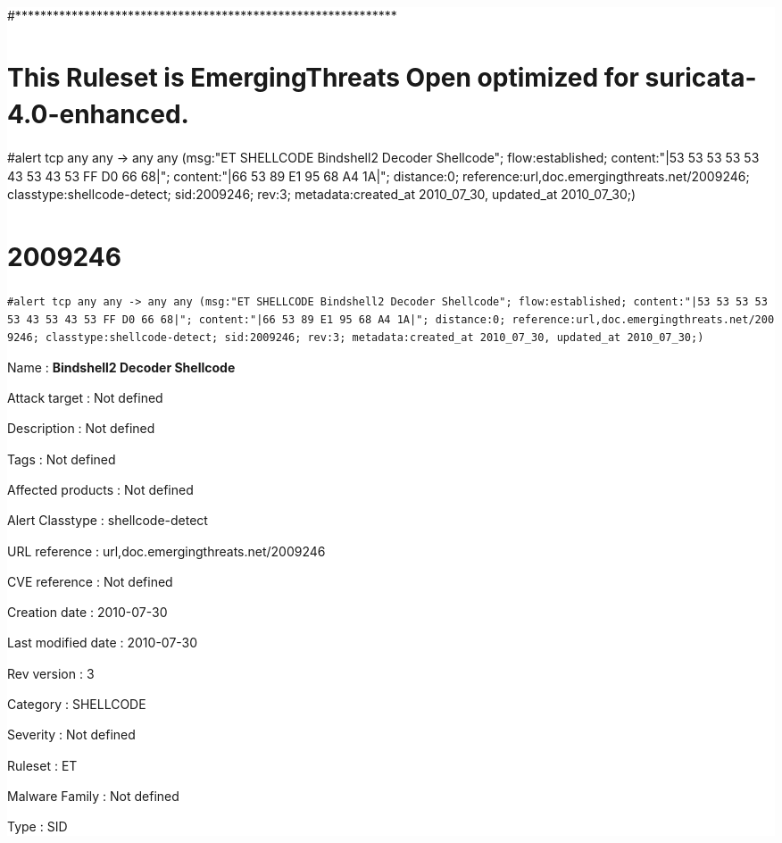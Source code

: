 #*************************************************************

#

#

#

#



# This Ruleset is EmergingThreats Open optimized for suricata-4.0-enhanced.



#alert tcp any any -> any any (msg:"ET SHELLCODE Bindshell2 Decoder Shellcode"; flow:established; content:"|53 53 53 53 53 43 53 43 53 FF D0 66 68|"; content:"|66 53 89 E1 95 68 A4 1A|"; distance:0; reference:url,doc.emergingthreats.net/2009246; classtype:shellcode-detect; sid:2009246; rev:3; metadata:created_at 2010_07_30, updated_at 2010_07_30;)

# 2009246
`#alert tcp any any -> any any (msg:"ET SHELLCODE Bindshell2 Decoder Shellcode"; flow:established; content:"|53 53 53 53 53 43 53 43 53 FF D0 66 68|"; content:"|66 53 89 E1 95 68 A4 1A|"; distance:0; reference:url,doc.emergingthreats.net/2009246; classtype:shellcode-detect; sid:2009246; rev:3; metadata:created_at 2010_07_30, updated_at 2010_07_30;)
` 

Name : **Bindshell2 Decoder Shellcode** 

Attack target : Not defined

Description : Not defined

Tags : Not defined

Affected products : Not defined

Alert Classtype : shellcode-detect

URL reference : url,doc.emergingthreats.net/2009246

CVE reference : Not defined

Creation date : 2010-07-30

Last modified date : 2010-07-30

Rev version : 3

Category : SHELLCODE

Severity : Not defined

Ruleset : ET

Malware Family : Not defined

Type : SID
